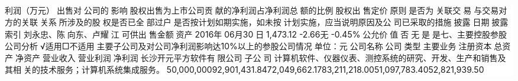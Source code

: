 利润（万元）
出售对
公司的
影响
股权出售为上市公司贡
献的净利润占净利润总
额的比例
股权出
售定价
原则
是否为
关联交
易
与交易对
方的关联
关系
所涉及的股
权是否已全
部过户
是否按计划如期实施，如未按
计划实施，应当说明原因及公
司已采取的措施
披露
日期
披露
索引
刘永忠、陈
向东、卢耀
江
可供出
售金额
资产
2016年
06月30
日
1,473.12
-2.66无
-0.45%
公允价
值
否
无
是
是七、主要控股参股公司分析
√适用□不适用
主要子公司及对公司净利润影响达10%以上的参股公司情况
单位：元
公司名称
公司
类型
主要业务
注册资本
总资产
净资产
营业收入
营业利润
净利润
长沙开元平方软件有
限公司
子公
司
计算机软件、仪器仪表、测控系统的研究、开发、生产和销售及其相
关的技术服务；计算机系统集成服务。
50,000,00092,901,431.8472,049,662.1783,211,218.0051,097,783.4052,821,939.50